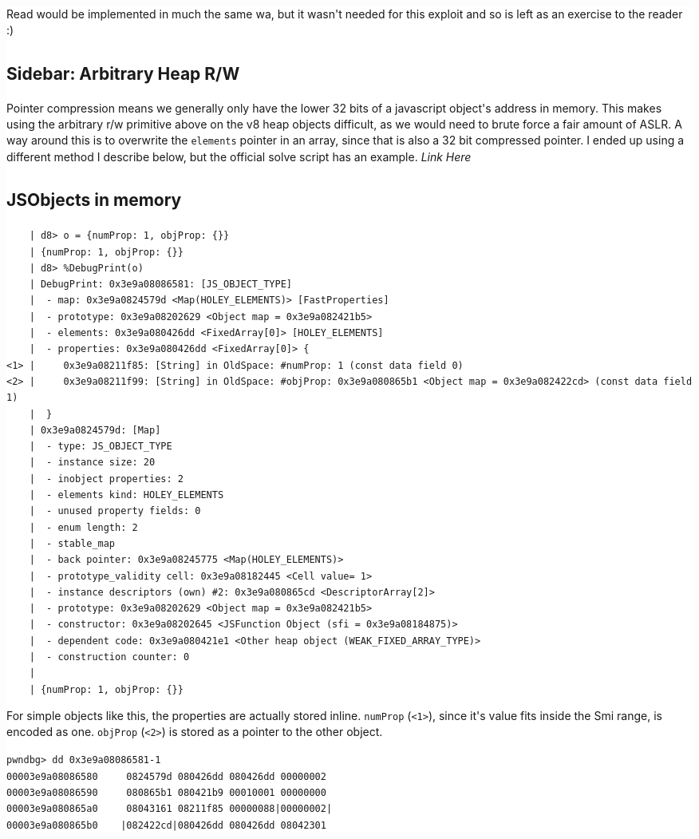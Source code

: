 Read would be implemented in much the same wa, but it wasn't needed for this exploit and so is left as an exercise to the reader :)

## Sidebar: Arbitrary Heap R/W
Pointer compression means we generally only have the lower 32 bits of a javascript object's address in memory. This makes using the arbitrary r/w primitive above on the v8 heap objects difficult, as we would need to brute force a fair amount of ASLR. A way around this is to overwrite the `elements` pointer in an array, since that is also a 32 bit compressed pointer. I ended up using a different method I describe below, but the official solve script has an example. *Link Here*



## JSObjects in memory
```
    | d8> o = {numProp: 1, objProp: {}}
    | {numProp: 1, objProp: {}}
    | d8> %DebugPrint(o)
    | DebugPrint: 0x3e9a08086581: [JS_OBJECT_TYPE]
    |  - map: 0x3e9a0824579d <Map(HOLEY_ELEMENTS)> [FastProperties]
    |  - prototype: 0x3e9a08202629 <Object map = 0x3e9a082421b5>
    |  - elements: 0x3e9a080426dd <FixedArray[0]> [HOLEY_ELEMENTS]
    |  - properties: 0x3e9a080426dd <FixedArray[0]> {
<1> |     0x3e9a08211f85: [String] in OldSpace: #numProp: 1 (const data field 0)
<2> |     0x3e9a08211f99: [String] in OldSpace: #objProp: 0x3e9a080865b1 <Object map = 0x3e9a082422cd> (const data field 1)
    |  }
    | 0x3e9a0824579d: [Map]
    |  - type: JS_OBJECT_TYPE
    |  - instance size: 20
    |  - inobject properties: 2
    |  - elements kind: HOLEY_ELEMENTS
    |  - unused property fields: 0
    |  - enum length: 2
    |  - stable_map
    |  - back pointer: 0x3e9a08245775 <Map(HOLEY_ELEMENTS)>
    |  - prototype_validity cell: 0x3e9a08182445 <Cell value= 1>
    |  - instance descriptors (own) #2: 0x3e9a080865cd <DescriptorArray[2]>
    |  - prototype: 0x3e9a08202629 <Object map = 0x3e9a082421b5>
    |  - constructor: 0x3e9a08202645 <JSFunction Object (sfi = 0x3e9a08184875)>
    |  - dependent code: 0x3e9a080421e1 <Other heap object (WEAK_FIXED_ARRAY_TYPE)>
    |  - construction counter: 0
    | 
    | {numProp: 1, objProp: {}}
```

For simple objects like this, the properties are actually stored inline. `numProp` (`<1>`), since it's value fits inside the Smi range, is encoded as one. `objProp` (`<2>`) is stored as a pointer to the other object.

```
pwndbg> dd 0x3e9a08086581-1
00003e9a08086580     0824579d 080426dd 080426dd 00000002
00003e9a08086590     080865b1 080421b9 00010001 00000000
00003e9a080865a0     08043161 08211f85 00000088|00000002|
00003e9a080865b0    |082422cd|080426dd 080426dd 08042301
```

